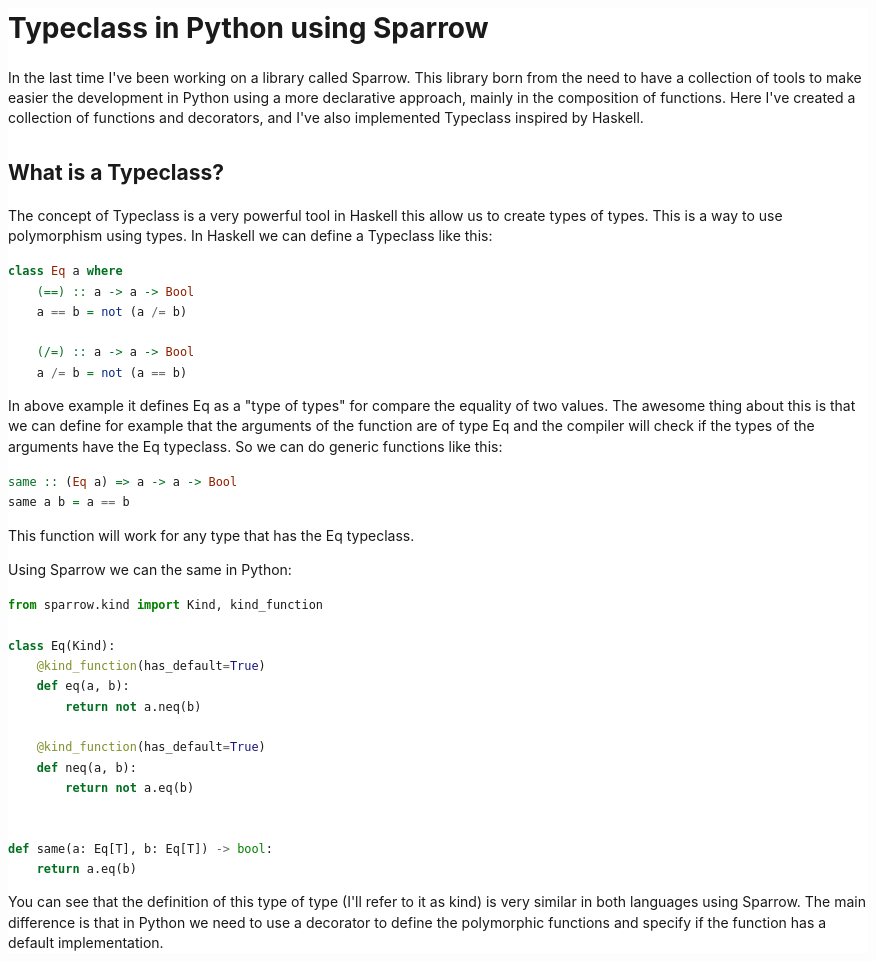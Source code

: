 # Typeclass in Python using Sparrow

In the last time I've been working on a library called Sparrow. This library born from the need to have a collection of tools to make easier the development in Python using a more declarative approach, mainly in the composition of functions. Here I've created a collection of functions and decorators, and I've also implemented Typeclass inspired by Haskell.

## What is a Typeclass?

The concept of Typeclass is a very powerful tool in Haskell this allow us to create types of types. This is a way to use polymorphism using types. In Haskell we can define a Typeclass like this:

```haskell
class Eq a where
    (==) :: a -> a -> Bool
    a == b = not (a /= b)

    (/=) :: a -> a -> Bool
    a /= b = not (a == b)
```

In above example it defines Eq as a "type of types" for compare the equality of two values. The awesome thing about this is that we can define for example that the arguments of the function are of type Eq and the compiler will check if the types of the arguments have the Eq typeclass. So we can do generic functions like this:

```haskell
same :: (Eq a) => a -> a -> Bool
same a b = a == b
```

This function will work for any type that has the Eq typeclass.

Using Sparrow we can the same in Python:

```python
from sparrow.kind import Kind, kind_function

class Eq(Kind):
    @kind_function(has_default=True)
    def eq(a, b):
        return not a.neq(b)

    @kind_function(has_default=True)
    def neq(a, b):
        return not a.eq(b)


def same(a: Eq[T], b: Eq[T]) -> bool:
    return a.eq(b)
```

You can see that the definition of this type of type (I'll refer to it as kind) is very similar in both languages using Sparrow. The main difference is that in Python we need to use a decorator to define the polymorphic functions and specify if the function has a default implementation.
